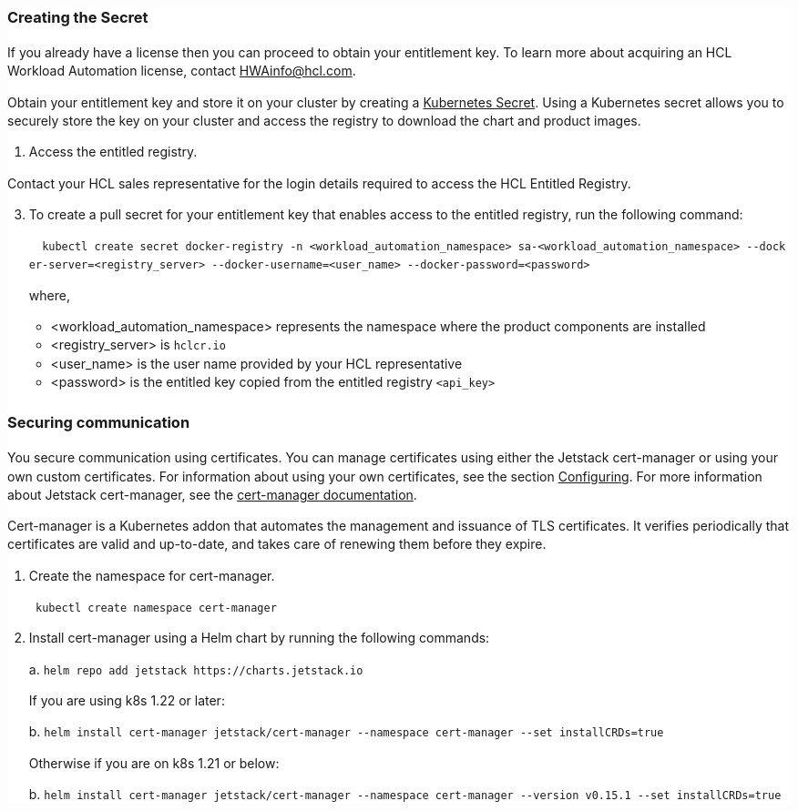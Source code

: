 
### Creating the Secret 

If you already have a license then you can proceed to obtain your entitlement key. To learn more about acquiring an HCL Workload Automation license, contact HWAinfo@hcl.com. 

Obtain your entitlement key and store it on your cluster by creating a [Kubernetes Secret](https://kubernetes.io/docs/concepts/configuration/secret/). Using a Kubernetes secret allows you to securely store the key on your cluster and access the registry to download the chart and product images. 

1. Access the entitled registry. 

  Contact your HCL sales representative for the login details required to access the HCL Entitled Registry.




3. To create a pull secret for your entitlement key that enables access to the entitled registry, run the following command:

         kubectl create secret docker-registry -n <workload_automation_namespace> sa-<workload_automation_namespace> --docker-server=<registry_server> --docker-username=<user_name> --docker-password=<password>
	   
	where,
	* <workload_automation_namespace> represents the namespace where the product components are installed
	* <registry_server> is `hclcr.io`
	* <user_name> is the user name provided by your HCL representative
	* \<password> is the entitled key copied from the entitled registry `<api_key>`

		
### Securing communication

You secure communication using certificates. You can manage certificates using either the Jetstack cert-manager or using your own custom certificates. For information about using your own certificates, see the section [Configuring](#configuring). For more information about Jetstack cert-manager, see the [cert-manager documentation](https://cert-manager.io/docs/).

Cert-manager is a Kubernetes addon that automates the management and issuance of TLS certificates. It verifies periodically that certificates are valid and up-to-date, and takes care of renewing them before they expire.

1. Create the namespace for cert-manager.
    
        kubectl create namespace cert-manager

2. Install cert-manager using a Helm chart by running the following commands:

   a. `helm repo add jetstack https://charts.jetstack.io`
    
   If you are using k8s 1.22 or later:
    
   b. `helm install cert-manager jetstack/cert-manager --namespace cert-manager --set installCRDs=true`	
   
   Otherwise if you are on k8s 1.21 or below:
   
   b. `helm install cert-manager jetstack/cert-manager --namespace cert-manager --version v0.15.1 --set installCRDs=true`		
	